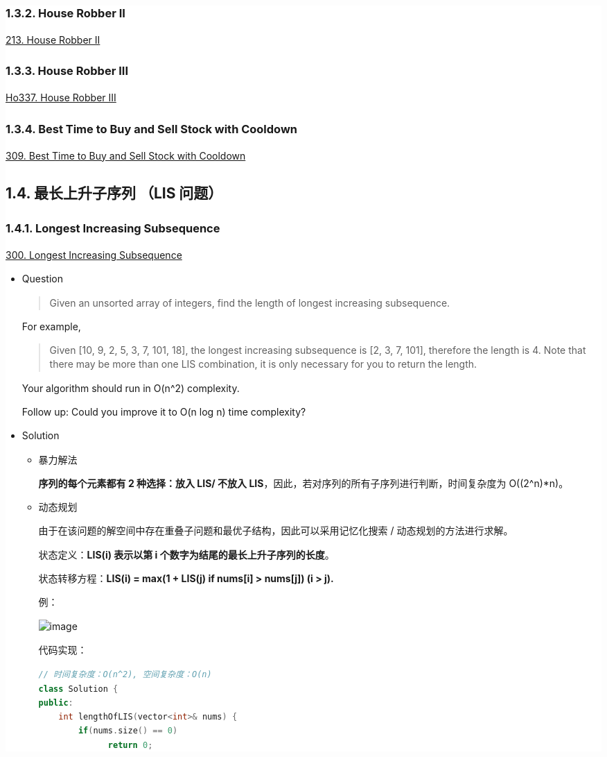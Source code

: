 ### 1.3.2. House Robber II

[213. House Robber II](https://leetcode.com/problems/house-robber-ii/description/)

### 1.3.3. House Robber III

[Ho337. House Robber III](https://leetcode.com/problems/house-robber-iii/description/)

### 1.3.4. Best Time to Buy and Sell Stock with Cooldown

[309. Best Time to Buy and Sell Stock with Cooldown](https://leetcode.com/problems/best-time-to-buy-and-sell-stock-with-cooldown/description/)

## 1.4. 最长上升子序列 （LIS 问题）

### 1.4.1. Longest Increasing Subsequence

[300. Longest Increasing Subsequence](https://leetcode.com/problems/longest-increasing-subsequence/description/)

- Question
  > Given an unsorted array of integers, find the length of longest increasing subsequence.

  For example,
  > Given [10, 9, 2, 5, 3, 7, 101, 18], the longest increasing subsequence is [2, 3, 7, 101], therefore the length is 4. Note that there may be more than one LIS combination, it is only necessary for you to return the length.

  Your algorithm should run in O(n^2) complexity.

  Follow up: Could you improve it to O(n log n) time complexity?
- Solution

  - 暴力解法

    **序列的每个元素都有 2 种选择：放入 LIS/ 不放入 LIS**，因此，若对序列的所有子序列进行判断，时间复杂度为 O((2^n)*n)。

  - 动态规划

    由于在该问题的解空间中存在重叠子问题和最优子结构，因此可以采用记忆化搜索 / 动态规划的方法进行求解。

    状态定义：**LIS(i) 表示以第 i 个数字为结尾的最长上升子序列的长度**。

    状态转移方程：**LIS(i) = max(1 + LIS(j) if nums[i] > nums[j]) (i > j).**

    例：

    ![image](http://img.cdn.firejq.com/jpg/2018/4/23/67326c8c913d5ec4fe36c12a85e6028d.jpg)

    代码实现：
    ```cpp
    // 时间复杂度：O(n^2), 空间复杂度：O(n)
    class Solution {
    public:
        int lengthOfLIS(vector<int>& nums) {
            if(nums.size() == 0)
                  return 0;
